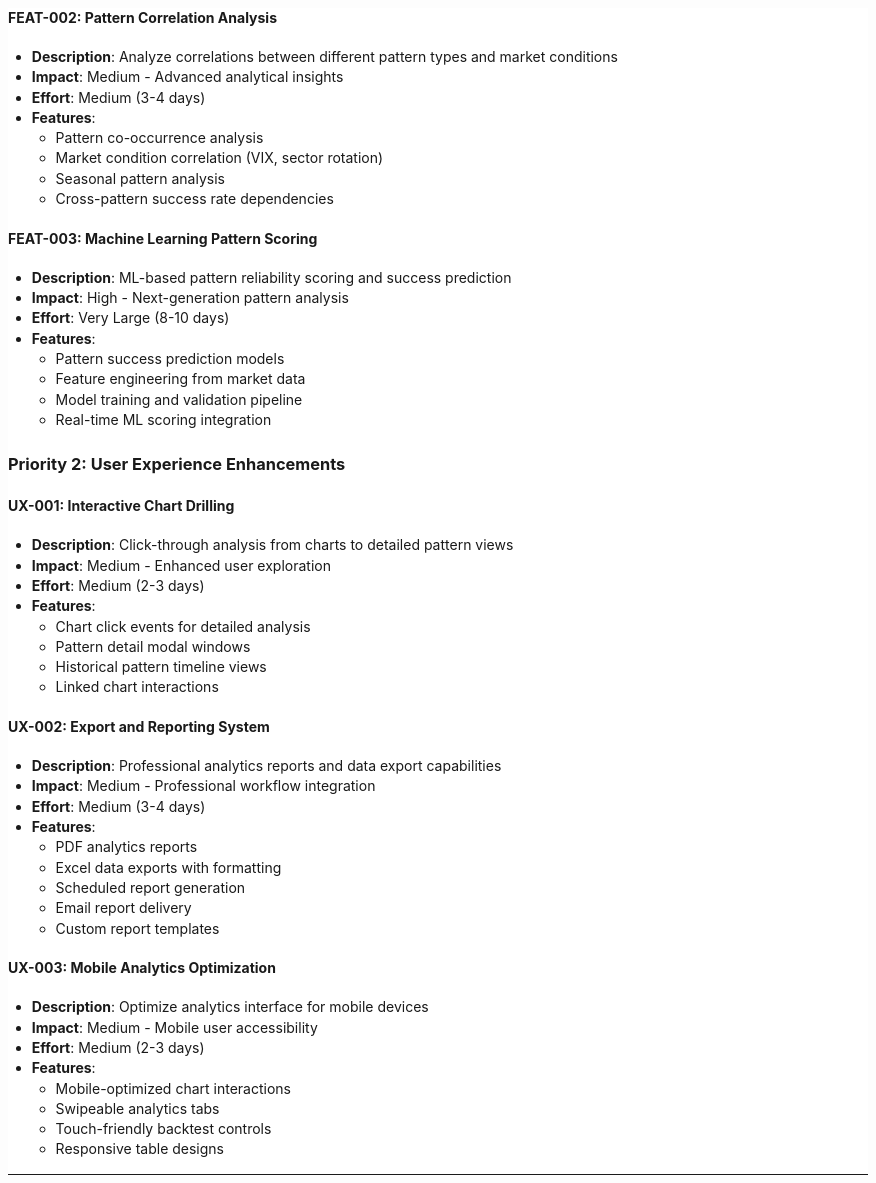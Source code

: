 #### **FEAT-002: Pattern Correlation Analysis**
- **Description**: Analyze correlations between different pattern types and market conditions
- **Impact**: Medium - Advanced analytical insights
- **Effort**: Medium (3-4 days)
- **Features**:
  - Pattern co-occurrence analysis
  - Market condition correlation (VIX, sector rotation)
  - Seasonal pattern analysis
  - Cross-pattern success rate dependencies

#### **FEAT-003: Machine Learning Pattern Scoring**
- **Description**: ML-based pattern reliability scoring and success prediction
- **Impact**: High - Next-generation pattern analysis
- **Effort**: Very Large (8-10 days)
- **Features**:
  - Pattern success prediction models
  - Feature engineering from market data
  - Model training and validation pipeline
  - Real-time ML scoring integration

### **Priority 2: User Experience Enhancements**

#### **UX-001: Interactive Chart Drilling**
- **Description**: Click-through analysis from charts to detailed pattern views
- **Impact**: Medium - Enhanced user exploration
- **Effort**: Medium (2-3 days)
- **Features**:
  - Chart click events for detailed analysis
  - Pattern detail modal windows
  - Historical pattern timeline views
  - Linked chart interactions

#### **UX-002: Export and Reporting System**
- **Description**: Professional analytics reports and data export capabilities
- **Impact**: Medium - Professional workflow integration
- **Effort**: Medium (3-4 days)
- **Features**:
  - PDF analytics reports
  - Excel data exports with formatting
  - Scheduled report generation
  - Email report delivery
  - Custom report templates

#### **UX-003: Mobile Analytics Optimization**
- **Description**: Optimize analytics interface for mobile devices
- **Impact**: Medium - Mobile user accessibility
- **Effort**: Medium (2-3 days)
- **Features**:
  - Mobile-optimized chart interactions
  - Swipeable analytics tabs
  - Touch-friendly backtest controls
  - Responsive table designs

---